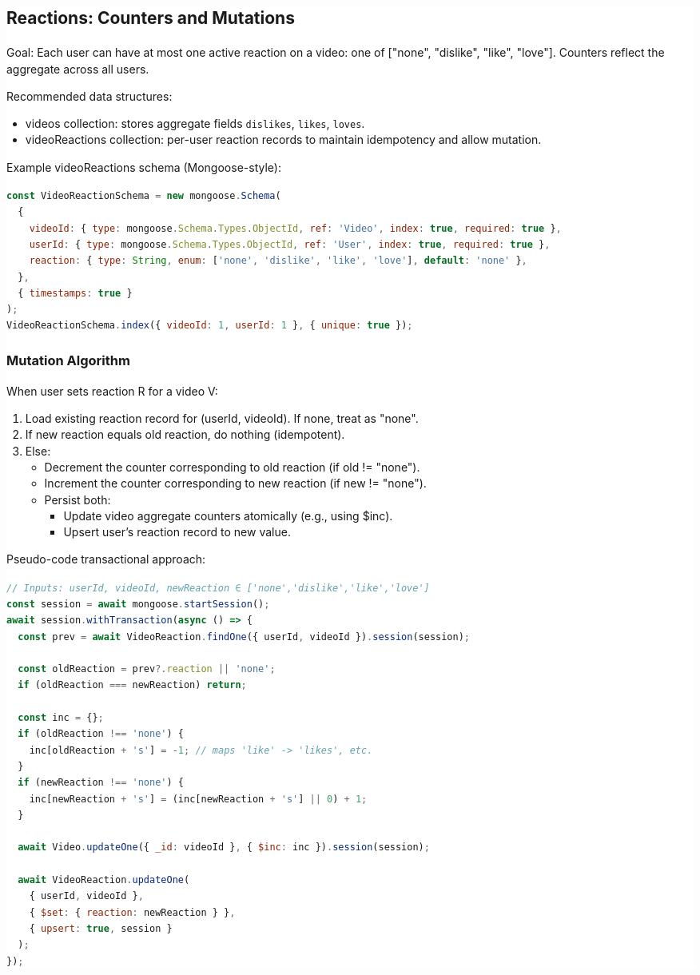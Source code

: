 ## Reactions: Counters and Mutations

Goal: Each user can have at most one active reaction on a video: one of ["none", "dislike", "like", "love"]. Counters reflect the aggregate across all users.

Recommended data structures:
- videos collection: stores aggregate fields `dislikes`, `likes`, `loves`.
- videoReactions collection: per-user reaction records to maintain idempotency and allow mutation.

Example videoReactions schema (Mongoose-style):

```javascript
const VideoReactionSchema = new mongoose.Schema(
  {
    videoId: { type: mongoose.Schema.Types.ObjectId, ref: 'Video', index: true, required: true },
    userId: { type: mongoose.Schema.Types.ObjectId, ref: 'User', index: true, required: true },
    reaction: { type: String, enum: ['none', 'dislike', 'like', 'love'], default: 'none' },
  },
  { timestamps: true }
);
VideoReactionSchema.index({ videoId: 1, userId: 1 }, { unique: true });
```

### Mutation Algorithm

When user sets reaction R for a video V:
1. Load existing reaction record for (userId, videoId). If none, treat as "none".
2. If new reaction equals old reaction, do nothing (idempotent).
3. Else:
   - Decrement the counter corresponding to old reaction (if old != "none").
   - Increment the counter corresponding to new reaction (if new != "none").
   - Persist both:
     - Update video aggregate counters atomically (e.g., using $inc).
     - Upsert user’s reaction record to new value.

Pseudo-code transactional approach:

```javascript
// Inputs: userId, videoId, newReaction ∈ ['none','dislike','like','love']
const session = await mongoose.startSession();
await session.withTransaction(async () => {
  const prev = await VideoReaction.findOne({ userId, videoId }).session(session);

  const oldReaction = prev?.reaction || 'none';
  if (oldReaction === newReaction) return;

  const inc = {};
  if (oldReaction !== 'none') {
    inc[oldReaction + 's'] = -1; // maps 'like' -> 'likes', etc.
  }
  if (newReaction !== 'none') {
    inc[newReaction + 's'] = (inc[newReaction + 's'] || 0) + 1;
  }

  await Video.updateOne({ _id: videoId }, { $inc: inc }).session(session);

  await VideoReaction.updateOne(
    { userId, videoId },
    { $set: { reaction: newReaction } },
    { upsert: true, session }
  );
});
```
